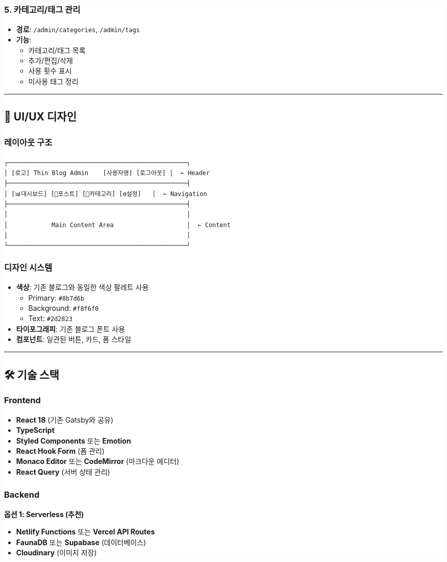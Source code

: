 ### 5. 카테고리/태그 관리
- **경로**: `/admin/categories`, `/admin/tags`
- **기능**:
  - 카테고리/태그 목록
  - 추가/편집/삭제
  - 사용 횟수 표시
  - 미사용 태그 정리

---

## 🎨 UI/UX 디자인

### 레이아웃 구조
```
┌─────────────────────────────────────────────────┐
│ [로고] Thin Blog Admin    [사용자명] [로그아웃] │  ← Header
├─────────────────────────────────────────────────┤
│ [📊대시보드] [📝포스트] [📁카테고리] [⚙️설정]   │  ← Navigation
├─────────────────────────────────────────────────┤
│                                                 │
│            Main Content Area                    │  ← Content
│                                                 │
└─────────────────────────────────────────────────┘
```

### 디자인 시스템
- **색상**: 기존 블로그와 동일한 색상 팔레트 사용
  - Primary: `#8b7d6b`
  - Background: `#f8f6f0`
  - Text: `#2d2823`
- **타이포그래피**: 기존 블로그 폰트 사용
- **컴포넌트**: 일관된 버튼, 카드, 폼 스타일

---

## 🛠 기술 스택

### Frontend
- **React 18** (기존 Gatsby와 공유)
- **TypeScript**
- **Styled Components** 또는 **Emotion**
- **React Hook Form** (폼 관리)
- **Monaco Editor** 또는 **CodeMirror** (마크다운 에디터)
- **React Query** (서버 상태 관리)

### Backend
**옵션 1: Serverless (추천)**
- **Netlify Functions** 또는 **Vercel API Routes**
- **FaunaDB** 또는 **Supabase** (데이터베이스)
- **Cloudinary** (이미지 저장)
